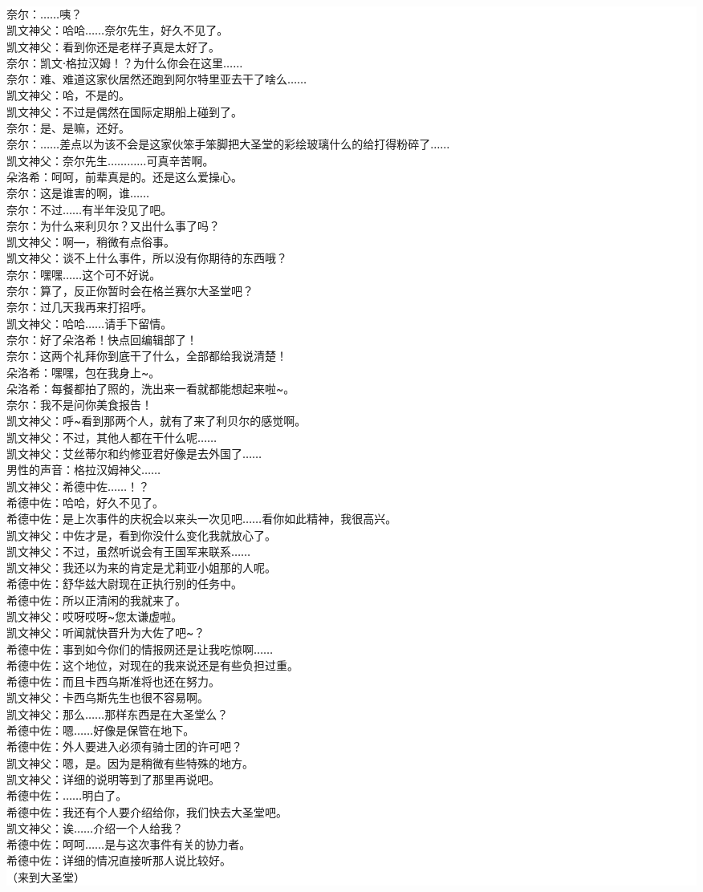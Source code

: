 奈尔：……咦？  
凯文神父：哈哈……奈尔先生，好久不见了。  
凯文神父：看到你还是老样子真是太好了。  
奈尔：凯文·格拉汉姆！？为什么你会在这里……  
奈尔：难、难道这家伙居然还跑到阿尔特里亚去干了啥么……  
凯文神父：哈，不是的。  
凯文神父：不过是偶然在国际定期船上碰到了。  
奈尔：是、是嘛，还好。  
奈尔：……差点以为该不会是这家伙笨手笨脚把大圣堂的彩绘玻璃什么的给打得粉碎了……  
凯文神父：奈尔先生…………可真辛苦啊。  
朵洛希：呵呵，前辈真是的。还是这么爱操心。  
奈尔：这是谁害的啊，谁……  
奈尔：不过……有半年没见了吧。  
奈尔：为什么来利贝尔？又出什么事了吗？  
凯文神父：啊—，稍微有点俗事。  
凯文神父：谈不上什么事件，所以没有你期待的东西哦？  
奈尔：嘿嘿……这个可不好说。  
奈尔：算了，反正你暂时会在格兰赛尔大圣堂吧？  
奈尔：过几天我再来打招呼。  
凯文神父：哈哈……请手下留情。  
奈尔：好了朵洛希！快点回编辑部了！  
奈尔：这两个礼拜你到底干了什么，全部都给我说清楚！  
朵洛希：嘿嘿，包在我身上~。  
朵洛希：每餐都拍了照的，洗出来一看就都能想起来啦~。  
奈尔：我不是问你美食报告！  
凯文神父：呼~看到那两个人，就有了来了利贝尔的感觉啊。  
凯文神父：不过，其他人都在干什么呢……  
凯文神父：艾丝蒂尔和约修亚君好像是去外国了……  
男性的声音：格拉汉姆神父……  
凯文神父：希德中佐……！？  
希德中佐：哈哈，好久不见了。  
希德中佐：是上次事件的庆祝会以来头一次见吧……看你如此精神，我很高兴。  
凯文神父：中佐才是，看到你没什么变化我就放心了。  
凯文神父：不过，虽然听说会有王国军来联系……  
凯文神父：我还以为来的肯定是尤莉亚小姐那的人呢。  
希德中佐：舒华兹大尉现在正执行别的任务中。  
希德中佐：所以正清闲的我就来了。  
凯文神父：哎呀哎呀~您太谦虚啦。  
凯文神父：听闻就快晋升为大佐了吧~？  
希德中佐：事到如今你们的情报网还是让我吃惊啊……  
希德中佐：这个地位，对现在的我来说还是有些负担过重。  
希德中佐：而且卡西乌斯准将也还在努力。  
凯文神父：卡西乌斯先生也很不容易啊。  
凯文神父：那么……那样东西是在大圣堂么？  
希德中佐：嗯……好像是保管在地下。  
希德中佐：外人要进入必须有骑士团的许可吧？  
凯文神父：嗯，是。因为是稍微有些特殊的地方。  
凯文神父：详细的说明等到了那里再说吧。  
希德中佐：……明白了。  
希德中佐：我还有个人要介绍给你，我们快去大圣堂吧。  
凯文神父：诶……介绍一个人给我？  
希德中佐：呵呵……是与这次事件有关的协力者。  
希德中佐：详细的情况直接听那人说比较好。  
（来到大圣堂）
